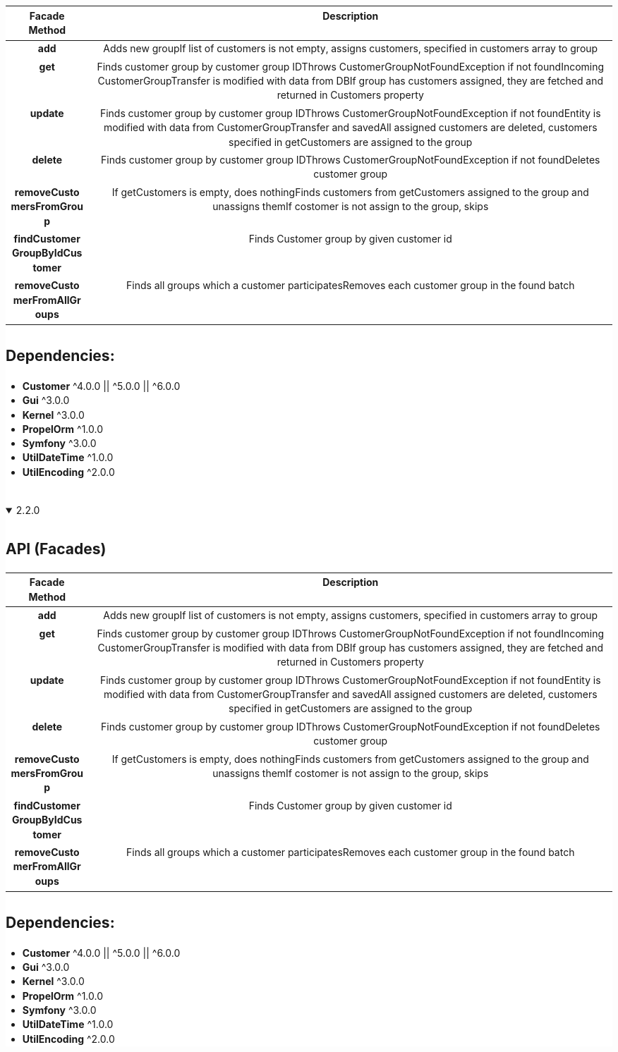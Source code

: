 |           Facade Method           |                         Description                          |
| :-------------------------------: | :----------------------------------------------------------: |
|              **add**              | Adds new groupIf list of customers is not empty, assigns customers, specified in customers array to group |
|              **get**              | Finds customer group by customer group IDThrows CustomerGroupNotFoundException if not foundIncoming CustomerGroupTransfer is modified with data from DBIf group has customers assigned, they are fetched and returned in Customers property |
|            **update**             | Finds customer group by customer group IDThrows CustomerGroupNotFoundException if not foundEntity is modified with data from CustomerGroupTransfer and savedAll assigned customers are deleted, customers specified in getCustomers are assigned to the group |
|            **delete**             | Finds customer group by customer group IDThrows CustomerGroupNotFoundException if not foundDeletes customer group |
|   **removeCustomersFromGroup**    | If getCustomers is empty, does nothingFinds customers from getCustomers assigned to the group and unassigns themIf costomer is not assign to the group, skips |
| **findCustomerGroupByIdCustomer** |          Finds Customer group by given customer id           |
|  **removeCustomerFromAllGroups**  | Finds all groups which a customer participatesRemoves each customer group in the found batch |

## Dependencies: 

* **Customer** ^4.0.0 || ^5.0.0 || ^6.0.0
* **Gui** ^3.0.0
* **Kernel** ^3.0.0
* **PropelOrm** ^1.0.0
* **Symfony** ^3.0.0
* **UtilDateTime** ^1.0.0
* **UtilEncoding** ^2.0.0

<br>
</details>

<details open>
<summary>2.2.0</summary>



## API (Facades) 

|           Facade Method           |                         Description                          |
| :-------------------------------: | :----------------------------------------------------------: |
|              **add**              | Adds new groupIf list of customers is not empty, assigns customers, specified in customers array to group |
|              **get**              | Finds customer group by customer group IDThrows CustomerGroupNotFoundException if not foundIncoming CustomerGroupTransfer is modified with data from DBIf group has customers assigned, they are fetched and returned in Customers property |
|            **update**             | Finds customer group by customer group IDThrows CustomerGroupNotFoundException if not foundEntity is modified with data from CustomerGroupTransfer and savedAll assigned customers are deleted, customers specified in getCustomers are assigned to the group |
|            **delete**             | Finds customer group by customer group IDThrows CustomerGroupNotFoundException if not foundDeletes customer group |
|   **removeCustomersFromGroup**    | If getCustomers is empty, does nothingFinds customers from getCustomers assigned to the group and unassigns themIf costomer is not assign to the group, skips |
| **findCustomerGroupByIdCustomer** |          Finds Customer group by given customer id           |
|  **removeCustomerFromAllGroups**  | Finds all groups which a customer participatesRemoves each customer group in the found batch |

## Dependencies: 

* **Customer** ^4.0.0 || ^5.0.0 || ^6.0.0
* **Gui** ^3.0.0
* **Kernel** ^3.0.0
* **PropelOrm** ^1.0.0
* **Symfony** ^3.0.0
* **UtilDateTime** ^1.0.0
* **UtilEncoding** ^2.0.0
